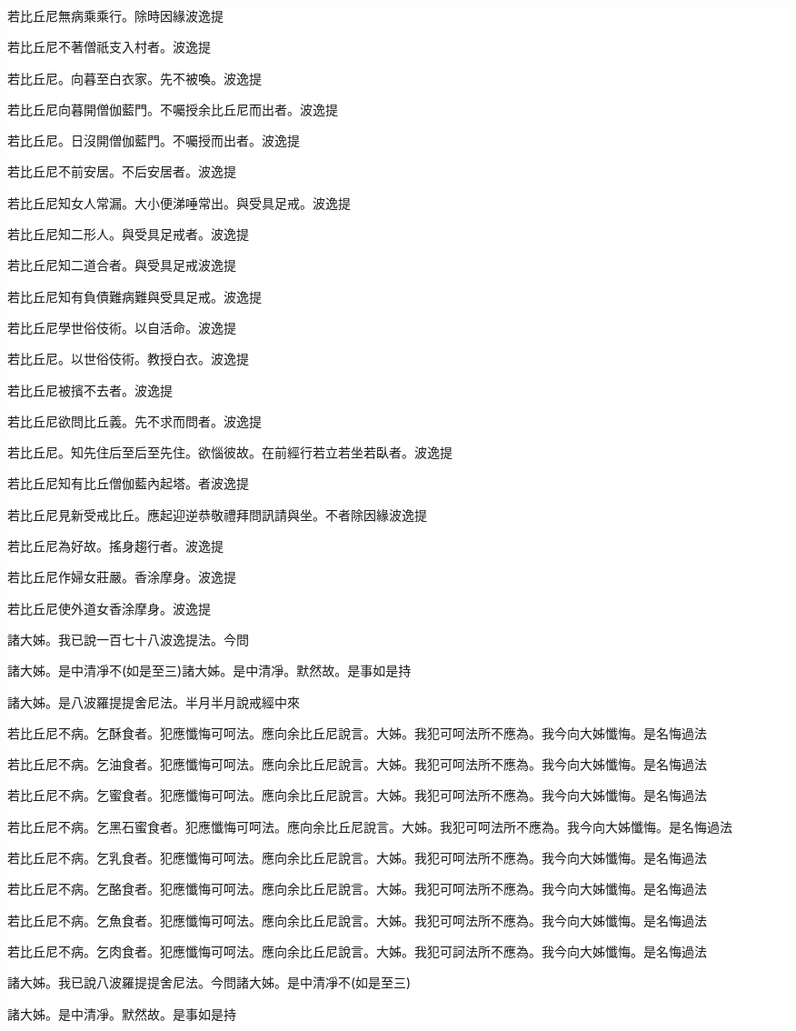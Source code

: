 若比丘尼無病乘乘行。除時因緣波逸提

若比丘尼不著僧祇支入村者。波逸提

若比丘尼。向暮至白衣家。先不被喚。波逸提

若比丘尼向暮開僧伽藍門。不囑授余比丘尼而出者。波逸提

若比丘尼。日沒開僧伽藍門。不囑授而出者。波逸提

若比丘尼不前安居。不后安居者。波逸提

若比丘尼知女人常漏。大小便涕唾常出。與受具足戒。波逸提

若比丘尼知二形人。與受具足戒者。波逸提

若比丘尼知二道合者。與受具足戒波逸提

若比丘尼知有負債難病難與受具足戒。波逸提

若比丘尼學世俗伎術。以自活命。波逸提

若比丘尼。以世俗伎術。教授白衣。波逸提

若比丘尼被擯不去者。波逸提

若比丘尼欲問比丘義。先不求而問者。波逸提

若比丘尼。知先住后至后至先住。欲惱彼故。在前經行若立若坐若臥者。波逸提

若比丘尼知有比丘僧伽藍內起塔。者波逸提

若比丘尼見新受戒比丘。應起迎逆恭敬禮拜問訊請與坐。不者除因緣波逸提

若比丘尼為好故。搖身趨行者。波逸提

若比丘尼作婦女莊嚴。香涂摩身。波逸提

若比丘尼使外道女香涂摩身。波逸提

諸大姊。我已說一百七十八波逸提法。今問

諸大姊。是中清凈不(如是至三)諸大姊。是中清凈。默然故。是事如是持

諸大姊。是八波羅提提舍尼法。半月半月說戒經中來

若比丘尼不病。乞酥食者。犯應懺悔可呵法。應向余比丘尼說言。大姊。我犯可呵法所不應為。我今向大姊懺悔。是名悔過法

若比丘尼不病。乞油食者。犯應懺悔可呵法。應向余比丘尼說言。大姊。我犯可呵法所不應為。我今向大姊懺悔。是名悔過法

若比丘尼不病。乞蜜食者。犯應懺悔可呵法。應向余比丘尼說言。大姊。我犯可呵法所不應為。我今向大姊懺悔。是名悔過法

若比丘尼不病。乞黑石蜜食者。犯應懺悔可呵法。應向余比丘尼說言。大姊。我犯可呵法所不應為。我今向大姊懺悔。是名悔過法

若比丘尼不病。乞乳食者。犯應懺悔可呵法。應向余比丘尼說言。大姊。我犯可呵法所不應為。我今向大姊懺悔。是名悔過法

若比丘尼不病。乞酪食者。犯應懺悔可呵法。應向余比丘尼說言。大姊。我犯可呵法所不應為。我今向大姊懺悔。是名悔過法

若比丘尼不病。乞魚食者。犯應懺悔可呵法。應向余比丘尼說言。大姊。我犯可呵法所不應為。我今向大姊懺悔。是名悔過法

若比丘尼不病。乞肉食者。犯應懺悔可呵法。應向余比丘尼說言。大姊。我犯可訶法所不應為。我今向大姊懺悔。是名悔過法

諸大姊。我已說八波羅提提舍尼法。今問諸大姊。是中清凈不(如是至三)

諸大姊。是中清凈。默然故。是事如是持
